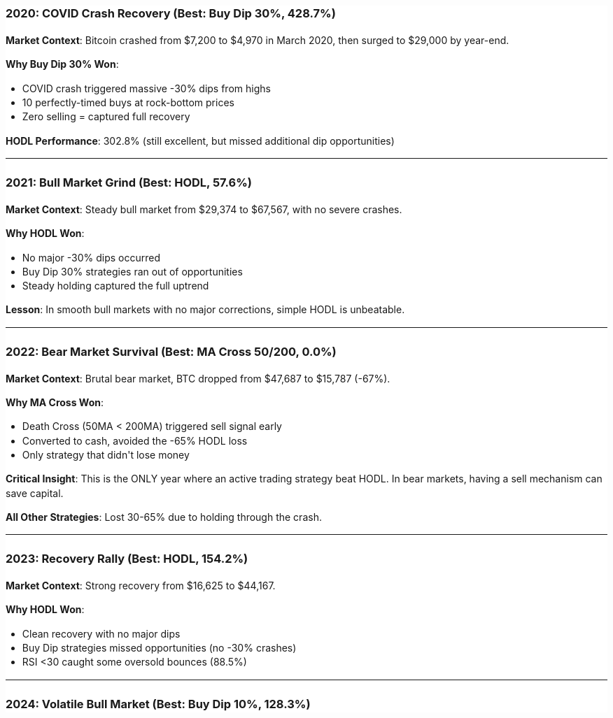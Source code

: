 ### 2020: COVID Crash Recovery (Best: Buy Dip 30%, 428.7%)

**Market Context**: Bitcoin crashed from $7,200 to $4,970 in March 2020, then surged to $29,000 by year-end.

**Why Buy Dip 30% Won**:
- COVID crash triggered massive -30% dips from highs
- 10 perfectly-timed buys at rock-bottom prices
- Zero selling = captured full recovery

**HODL Performance**: 302.8% (still excellent, but missed additional dip opportunities)

---

### 2021: Bull Market Grind (Best: HODL, 57.6%)

**Market Context**: Steady bull market from $29,374 to $67,567, with no severe crashes.

**Why HODL Won**:
- No major -30% dips occurred
- Buy Dip 30% strategies ran out of opportunities
- Steady holding captured the full uptrend

**Lesson**: In smooth bull markets with no major corrections, simple HODL is unbeatable.

---

### 2022: Bear Market Survival (Best: MA Cross 50/200, 0.0%)

**Market Context**: Brutal bear market, BTC dropped from $47,687 to $15,787 (-67%).

**Why MA Cross Won**:
- Death Cross (50MA < 200MA) triggered sell signal early
- Converted to cash, avoided the -65% HODL loss
- Only strategy that didn't lose money

**Critical Insight**: This is the ONLY year where an active trading strategy beat HODL. In bear markets, having a sell mechanism can save capital.

**All Other Strategies**: Lost 30-65% due to holding through the crash.

---

### 2023: Recovery Rally (Best: HODL, 154.2%)

**Market Context**: Strong recovery from $16,625 to $44,167.

**Why HODL Won**:
- Clean recovery with no major dips
- Buy Dip strategies missed opportunities (no -30% crashes)
- RSI <30 caught some oversold bounces (88.5%)

---

### 2024: Volatile Bull Market (Best: Buy Dip 10%, 128.3%)
